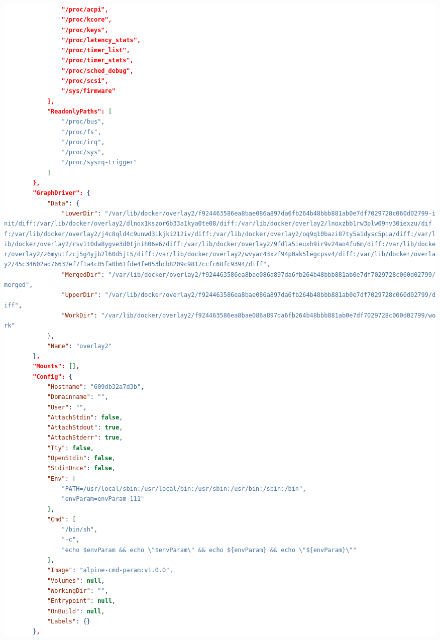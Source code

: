 ```json
                "/proc/acpi",
                "/proc/kcore",
                "/proc/keys",
                "/proc/latency_stats",
                "/proc/timer_list",
                "/proc/timer_stats",
                "/proc/sched_debug",
                "/proc/scsi",
                "/sys/firmware"
            ],
            "ReadonlyPaths": [
                "/proc/bus",
                "/proc/fs",
                "/proc/irq",
                "/proc/sys",
                "/proc/sysrq-trigger"
            ]
        },
        "GraphDriver": {
            "Data": {
                "LowerDir": "/var/lib/docker/overlay2/f924463586ea8bae086a897da6fb264b48bbb881ab0e7df7029728c060d02799-init/diff:/var/lib/docker/overlay2/dlnox1kszor6b33a1kya0te08/diff:/var/lib/docker/overlay2/lnoxzbb1rw3plw09nv30iexzu/diff:/var/lib/docker/overlay2/j4c8qld4c9unwd3ikjki212iv/diff:/var/lib/docker/overlay2/oq9q10bazi87ty5a1dysc5pia/diff:/var/lib/docker/overlay2/rsv1t0dw8ygve3d0tjnih06e6/diff:/var/lib/docker/overlay2/9fdla5ieuxh9ir9v24ao4fu6m/diff:/var/lib/docker/overlay2/z6myutfzcj5g4yjb2l60d5jt5/diff:/var/lib/docker/overlay2/wvyar43xzf94p0ak5legcpsv4/diff:/var/lib/docker/overlay2/45c34602ad76632ef7f1a4c05fa0b61fde4fe053bcb8209c9817ccfc68fc9394/diff",
                "MergedDir": "/var/lib/docker/overlay2/f924463586ea8bae086a897da6fb264b48bbb881ab0e7df7029728c060d02799/merged",
                "UpperDir": "/var/lib/docker/overlay2/f924463586ea8bae086a897da6fb264b48bbb881ab0e7df7029728c060d02799/diff",
                "WorkDir": "/var/lib/docker/overlay2/f924463586ea8bae086a897da6fb264b48bbb881ab0e7df7029728c060d02799/work"
            },
            "Name": "overlay2"
        },
        "Mounts": [],
        "Config": {
            "Hostname": "609db32a7d3b",
            "Domainname": "",
            "User": "",
            "AttachStdin": false,
            "AttachStdout": true,
            "AttachStderr": true,
            "Tty": false,
            "OpenStdin": false,
            "StdinOnce": false,
            "Env": [
                "PATH=/usr/local/sbin:/usr/local/bin:/usr/sbin:/usr/bin:/sbin:/bin",
                "envParam=envParam-111"
            ],
            "Cmd": [
                "/bin/sh",
                "-c",
                "echo $envParam && echo \"$envParam\" && echo ${envParam} && echo \"${envParam}\""
            ],
            "Image": "alpine-cmd-param:v1.0.0",
            "Volumes": null,
            "WorkingDir": "",
            "Entrypoint": null,
            "OnBuild": null,
            "Labels": {}
        },
```